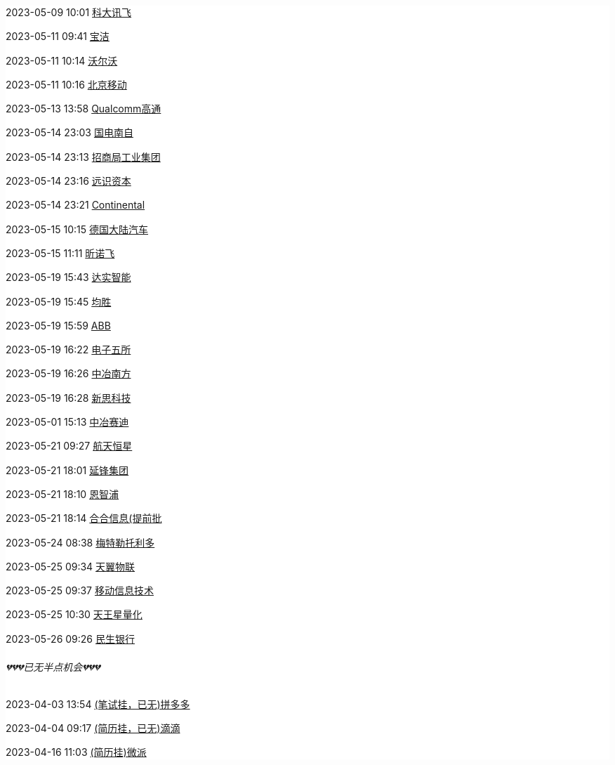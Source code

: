 2023-05-09 10:01 [科大讯飞](https://mp.weixin.qq.com/s/Di-vZtHIPNnZ4JVfexvjHg)

2023-05-11 09:41 [宝洁](https://mp.weixin.qq.com/s/UZoCJHfGQu7hNBcaa9b8KQ)

2023-05-11 10:14 [沃尔沃](https://app.mokahr.com/social-recruitment/volvocars/67891#/jobs)

2023-05-11 10:16 [北京移动](http://campus.51job.com/bjydyyjh2023/index1.html)

2023-05-13 13:58 [Qualcomm高通](https://www.nowcoder.com/jobs/company-project?dockSourceProjectId=122429&recruitType=1)

2023-05-14 23:03 [国电南自](https://mp.weixin.qq.com/s/wUnTIbXdqrCAuUeo0Ra68A)

2023-05-14 23:13 [招商局工业集团](http://cmirecruit.pincn.com/intern.html)

2023-05-14 23:16 [远识资本](https://mp.weixin.qq.com/s/OB5U4FT40dGrs44Squo8Ow)

2023-05-14 23:21 [Continental](https://mp.weixin.qq.com/s/nLLXjFKJMl1doDCMKu-Lrg)

2023-05-15 10:15 [德国大陆汽车](https://www.shixiseng.com/intern/inn_qmyguwh75v5c)

2023-05-15 11:11 [昕诺飞](https://www.shixiseng.com/com/com_gatqtmtw2dg0)

2023-05-19 15:43 [达实智能](http://www.chn-das.com/PostdoctoralRecruitment/index.aspx)

2023-05-19 15:45 [均胜](https://mp.weixin.qq.com/s/epgxScEOIAB3-19dVUu4Nw)

2023-05-19 15:59 [ABB](https://mp.weixin.qq.com/s/HFW2cioc_oMZMxIbPcfRfA)

2023-05-19 16:22 [电子五所](https://www.ceprei.com/contents/13/18733.html)

2023-05-19 16:26 [中冶南方](https://mp.weixin.qq.com/s/H3lnTEMgYpDIA-cyff9tRA)

2023-05-19 16:28 [新思科技](https://mp.weixin.qq.com/s/PENbjet9gxVVw2AU__Nnsw)

2023-05-01 15:13 [中冶赛迪](http://hr.cisdi.com.cn/user_joblist.php)

2023-05-21 09:27 [航天恒星](http://hthx.zhaopin.com/job.html)

2023-05-21 18:01 [延锋集团](http://campus.51job.com/yanfeng2024/#/job)

2023-05-21 18:10 [恩智浦](https://mp.weixin.qq.com/s/gS93MDagQj-YZxgDNOG24w)

2023-05-21 18:14 [合合信息(提前批](https://intsig.zhiye.com/campus/jobs)

2023-05-24 08:38 [梅特勒托利多](https://mp.weixin.qq.com/s/z1S9l0q9khaYNro9slwvtw)

2023-05-25 09:34 [天翼物联](http://campus.51job.com/2023/tywl/main.html#welfare)

2023-05-25 09:37 [移动信息技术](https://bigdata.10086.cn//honghu/hhweb/#/invite?id=3)

2023-05-25 10:30 [天王星量化](https://mp.weixin.qq.com/s/rs-l0T5kChK5-UucDupNCw)

2023-05-26 09:26 [民生银行](http://career.cmbc.com.cn:8080/#/app/home)



######  💔💔💔已无半点机会💔💔💔

2023-04-03 13:54 [(笔试挂，已无)拼多多](https://careers.pinduoduo.com/campus/personal-center)

2023-04-04 09:17 [(简历挂，已无)滴滴](http://campus.didiglobal.com/campus_apply/didiglobal/6223#/candidateHome/applications)

2023-04-16 11:03 [(简历挂)微派](https://app.mokahr.com/campus_apply/wepie/7360#/candidateHome/applications)
